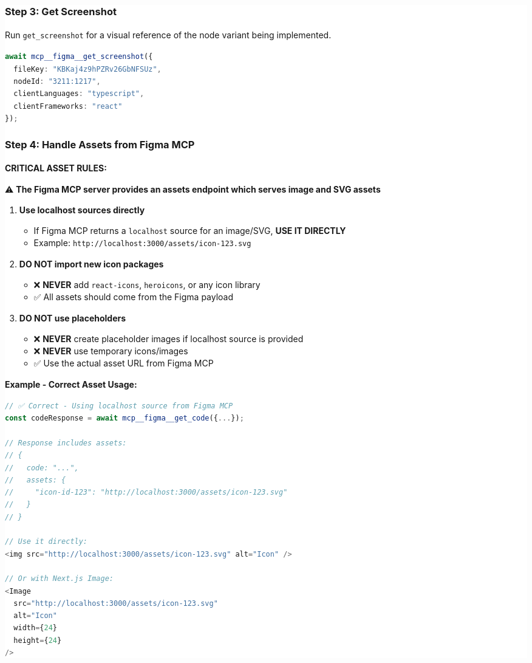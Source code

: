 ### Step 3: Get Screenshot
Run `get_screenshot` for a visual reference of the node variant being implemented.

```typescript
await mcp__figma__get_screenshot({
  fileKey: "KBKaj4z9hPZRv26GbNFSUz",
  nodeId: "3211:1217",
  clientLanguages: "typescript",
  clientFrameworks: "react"
});
```

### Step 4: Handle Assets from Figma MCP

**CRITICAL ASSET RULES:**

⚠️ **The Figma MCP server provides an assets endpoint which serves image and SVG assets**

1. **Use localhost sources directly**
   - If Figma MCP returns a `localhost` source for an image/SVG, **USE IT DIRECTLY**
   - Example: `http://localhost:3000/assets/icon-123.svg`

2. **DO NOT import new icon packages**
   - ❌ **NEVER** add `react-icons`, `heroicons`, or any icon library
   - ✅ All assets should come from the Figma payload

3. **DO NOT use placeholders**
   - ❌ **NEVER** create placeholder images if localhost source is provided
   - ❌ **NEVER** use temporary icons/images
   - ✅ Use the actual asset URL from Figma MCP

**Example - Correct Asset Usage:**
```typescript
// ✅ Correct - Using localhost source from Figma MCP
const codeResponse = await mcp__figma__get_code({...});

// Response includes assets:
// {
//   code: "...",
//   assets: {
//     "icon-id-123": "http://localhost:3000/assets/icon-123.svg"
//   }
// }

// Use it directly:
<img src="http://localhost:3000/assets/icon-123.svg" alt="Icon" />

// Or with Next.js Image:
<Image
  src="http://localhost:3000/assets/icon-123.svg"
  alt="Icon"
  width={24}
  height={24}
/>
```
